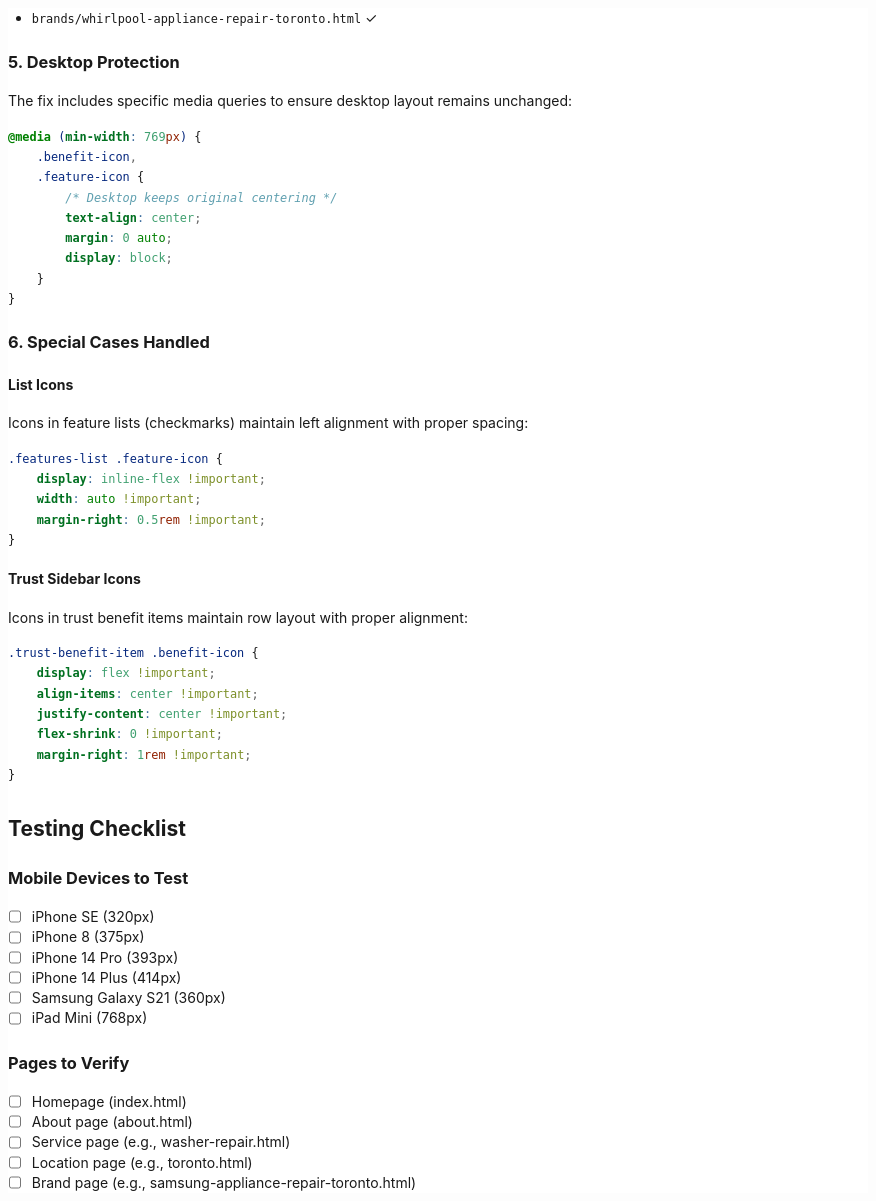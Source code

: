 - `brands/whirlpool-appliance-repair-toronto.html` ✓

### 5. Desktop Protection
The fix includes specific media queries to ensure desktop layout remains unchanged:

```css
@media (min-width: 769px) {
    .benefit-icon,
    .feature-icon {
        /* Desktop keeps original centering */
        text-align: center;
        margin: 0 auto;
        display: block;
    }
}
```

### 6. Special Cases Handled

#### List Icons
Icons in feature lists (checkmarks) maintain left alignment with proper spacing:
```css
.features-list .feature-icon {
    display: inline-flex !important;
    width: auto !important;
    margin-right: 0.5rem !important;
}
```

#### Trust Sidebar Icons
Icons in trust benefit items maintain row layout with proper alignment:
```css
.trust-benefit-item .benefit-icon {
    display: flex !important;
    align-items: center !important;
    justify-content: center !important;
    flex-shrink: 0 !important;
    margin-right: 1rem !important;
}
```

## Testing Checklist

### Mobile Devices to Test
- [ ] iPhone SE (320px)
- [ ] iPhone 8 (375px)
- [ ] iPhone 14 Pro (393px)
- [ ] iPhone 14 Plus (414px)
- [ ] Samsung Galaxy S21 (360px)
- [ ] iPad Mini (768px)

### Pages to Verify
- [ ] Homepage (index.html)
- [ ] About page (about.html)
- [ ] Service page (e.g., washer-repair.html)
- [ ] Location page (e.g., toronto.html)
- [ ] Brand page (e.g., samsung-appliance-repair-toronto.html)
